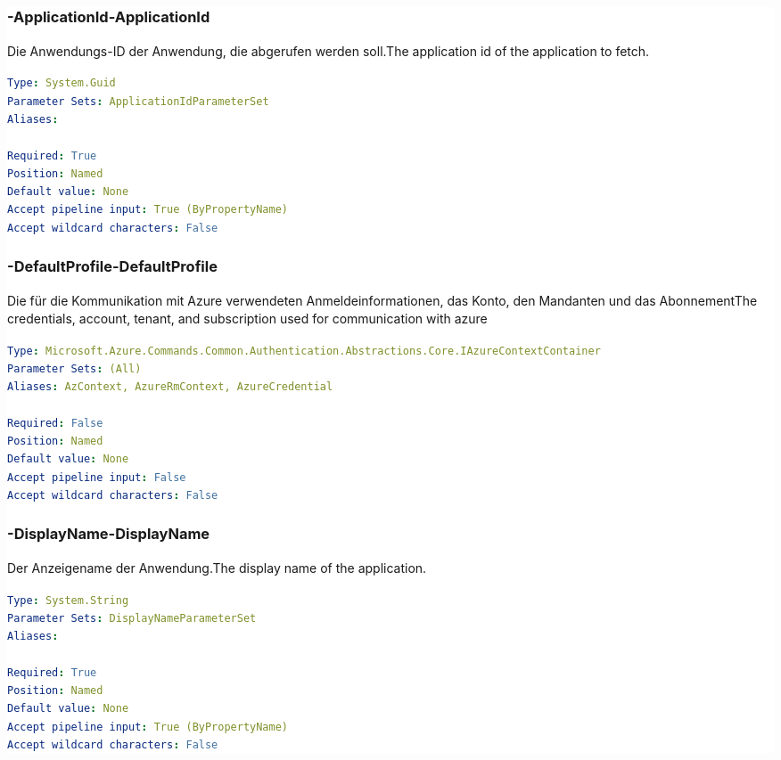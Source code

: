 ### <span data-ttu-id="8cf1d-125">-ApplicationId</span><span class="sxs-lookup"><span data-stu-id="8cf1d-125">-ApplicationId</span></span>
<span data-ttu-id="8cf1d-126">Die Anwendungs-ID der Anwendung, die abgerufen werden soll.</span><span class="sxs-lookup"><span data-stu-id="8cf1d-126">The application id of the application to fetch.</span></span>

```yaml
Type: System.Guid
Parameter Sets: ApplicationIdParameterSet
Aliases:

Required: True
Position: Named
Default value: None
Accept pipeline input: True (ByPropertyName)
Accept wildcard characters: False
```

### <span data-ttu-id="8cf1d-127">-DefaultProfile</span><span class="sxs-lookup"><span data-stu-id="8cf1d-127">-DefaultProfile</span></span>
<span data-ttu-id="8cf1d-128">Die für die Kommunikation mit Azure verwendeten Anmeldeinformationen, das Konto, den Mandanten und das Abonnement</span><span class="sxs-lookup"><span data-stu-id="8cf1d-128">The credentials, account, tenant, and subscription used for communication with azure</span></span>

```yaml
Type: Microsoft.Azure.Commands.Common.Authentication.Abstractions.Core.IAzureContextContainer
Parameter Sets: (All)
Aliases: AzContext, AzureRmContext, AzureCredential

Required: False
Position: Named
Default value: None
Accept pipeline input: False
Accept wildcard characters: False
```

### <span data-ttu-id="8cf1d-129">-DisplayName</span><span class="sxs-lookup"><span data-stu-id="8cf1d-129">-DisplayName</span></span>
<span data-ttu-id="8cf1d-130">Der Anzeigename der Anwendung.</span><span class="sxs-lookup"><span data-stu-id="8cf1d-130">The display name of the application.</span></span>

```yaml
Type: System.String
Parameter Sets: DisplayNameParameterSet
Aliases:

Required: True
Position: Named
Default value: None
Accept pipeline input: True (ByPropertyName)
Accept wildcard characters: False
```
